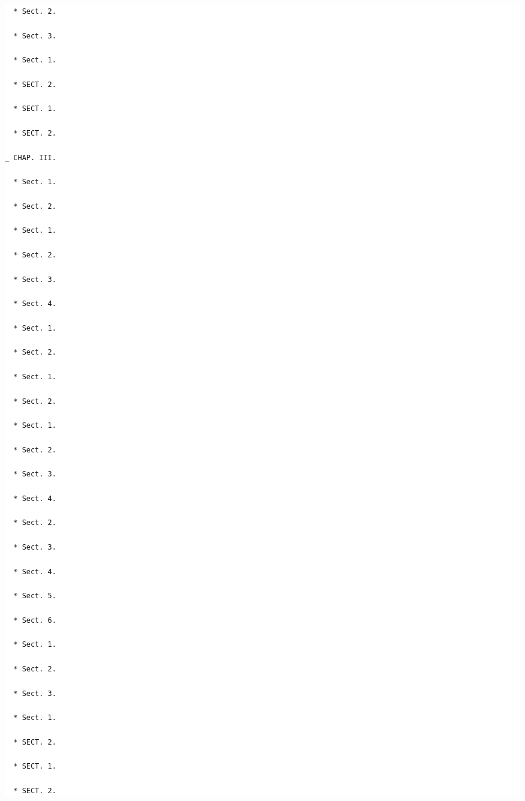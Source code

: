       * Sect. 2.

      * Sect. 3.

      * Sect. 1.

      * SECT. 2.

      * SECT. 1.

      * SECT. 2.

    _ CHAP. III.

      * Sect. 1.

      * Sect. 2.

      * Sect. 1.

      * Sect. 2.

      * Sect. 3.

      * Sect. 4.

      * Sect. 1.

      * Sect. 2.

      * Sect. 1.

      * Sect. 2.

      * Sect. 1.

      * Sect. 2.

      * Sect. 3.

      * Sect. 4.

      * Sect. 2.

      * Sect. 3.

      * Sect. 4.

      * Sect. 5.

      * Sect. 6.

      * Sect. 1.

      * Sect. 2.

      * Sect. 3.

      * Sect. 1.

      * SECT. 2.

      * SECT. 1.

      * SECT. 2.
